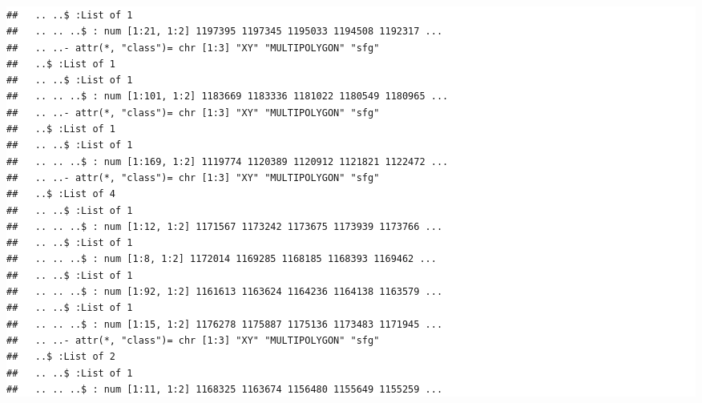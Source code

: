     ##   .. ..$ :List of 1
    ##   .. .. ..$ : num [1:21, 1:2] 1197395 1197345 1195033 1194508 1192317 ...
    ##   .. ..- attr(*, "class")= chr [1:3] "XY" "MULTIPOLYGON" "sfg"
    ##   ..$ :List of 1
    ##   .. ..$ :List of 1
    ##   .. .. ..$ : num [1:101, 1:2] 1183669 1183336 1181022 1180549 1180965 ...
    ##   .. ..- attr(*, "class")= chr [1:3] "XY" "MULTIPOLYGON" "sfg"
    ##   ..$ :List of 1
    ##   .. ..$ :List of 1
    ##   .. .. ..$ : num [1:169, 1:2] 1119774 1120389 1120912 1121821 1122472 ...
    ##   .. ..- attr(*, "class")= chr [1:3] "XY" "MULTIPOLYGON" "sfg"
    ##   ..$ :List of 4
    ##   .. ..$ :List of 1
    ##   .. .. ..$ : num [1:12, 1:2] 1171567 1173242 1173675 1173939 1173766 ...
    ##   .. ..$ :List of 1
    ##   .. .. ..$ : num [1:8, 1:2] 1172014 1169285 1168185 1168393 1169462 ...
    ##   .. ..$ :List of 1
    ##   .. .. ..$ : num [1:92, 1:2] 1161613 1163624 1164236 1164138 1163579 ...
    ##   .. ..$ :List of 1
    ##   .. .. ..$ : num [1:15, 1:2] 1176278 1175887 1175136 1173483 1171945 ...
    ##   .. ..- attr(*, "class")= chr [1:3] "XY" "MULTIPOLYGON" "sfg"
    ##   ..$ :List of 2
    ##   .. ..$ :List of 1
    ##   .. .. ..$ : num [1:11, 1:2] 1168325 1163674 1156480 1155649 1155259 ...